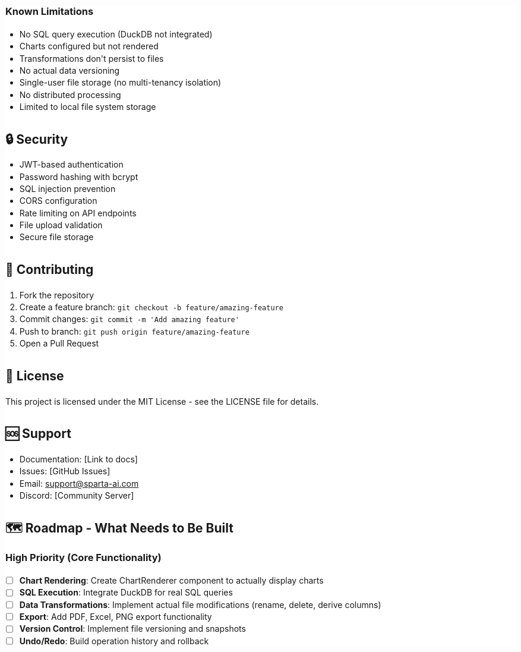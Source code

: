 ### Known Limitations
- No SQL query execution (DuckDB not integrated)
- Charts configured but not rendered
- Transformations don't persist to files
- No actual data versioning
- Single-user file storage (no multi-tenancy isolation)
- No distributed processing
- Limited to local file system storage

## 🔒 Security

- JWT-based authentication
- Password hashing with bcrypt
- SQL injection prevention
- CORS configuration
- Rate limiting on API endpoints
- File upload validation
- Secure file storage

## 🤝 Contributing

1. Fork the repository
2. Create a feature branch: `git checkout -b feature/amazing-feature`
3. Commit changes: `git commit -m 'Add amazing feature'`
4. Push to branch: `git push origin feature/amazing-feature`
5. Open a Pull Request

## 📝 License

This project is licensed under the MIT License - see the LICENSE file for details.

## 🆘 Support

- Documentation: [Link to docs]
- Issues: [GitHub Issues]
- Email: support@sparta-ai.com
- Discord: [Community Server]

## 🗺️ Roadmap - What Needs to Be Built

### High Priority (Core Functionality)
- [ ] **Chart Rendering**: Create ChartRenderer component to actually display charts
- [ ] **SQL Execution**: Integrate DuckDB for real SQL queries
- [ ] **Data Transformations**: Implement actual file modifications (rename, delete, derive columns)
- [ ] **Export**: Add PDF, Excel, PNG export functionality
- [ ] **Version Control**: Implement file versioning and snapshots
- [ ] **Undo/Redo**: Build operation history and rollback
